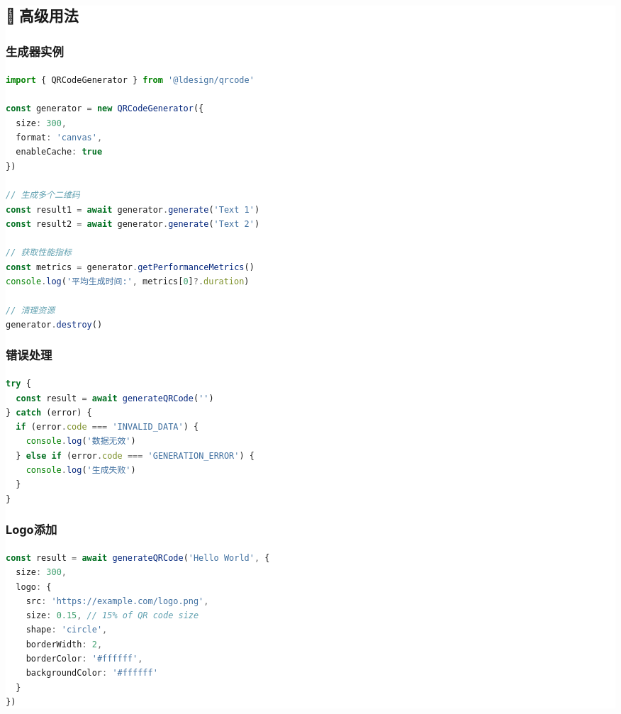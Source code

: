 ## 🔧 高级用法

### 生成器实例

```typescript
import { QRCodeGenerator } from '@ldesign/qrcode'

const generator = new QRCodeGenerator({
  size: 300,
  format: 'canvas',
  enableCache: true
})

// 生成多个二维码
const result1 = await generator.generate('Text 1')
const result2 = await generator.generate('Text 2')

// 获取性能指标
const metrics = generator.getPerformanceMetrics()
console.log('平均生成时间:', metrics[0]?.duration)

// 清理资源
generator.destroy()
```

### 错误处理

```typescript
try {
  const result = await generateQRCode('')
} catch (error) {
  if (error.code === 'INVALID_DATA') {
    console.log('数据无效')
  } else if (error.code === 'GENERATION_ERROR') {
    console.log('生成失败')
  }
}
```

### Logo添加

```typescript
const result = await generateQRCode('Hello World', {
  size: 300,
  logo: {
    src: 'https://example.com/logo.png',
    size: 0.15, // 15% of QR code size
    shape: 'circle',
    borderWidth: 2,
    borderColor: '#ffffff',
    backgroundColor: '#ffffff'
  }
})
```
